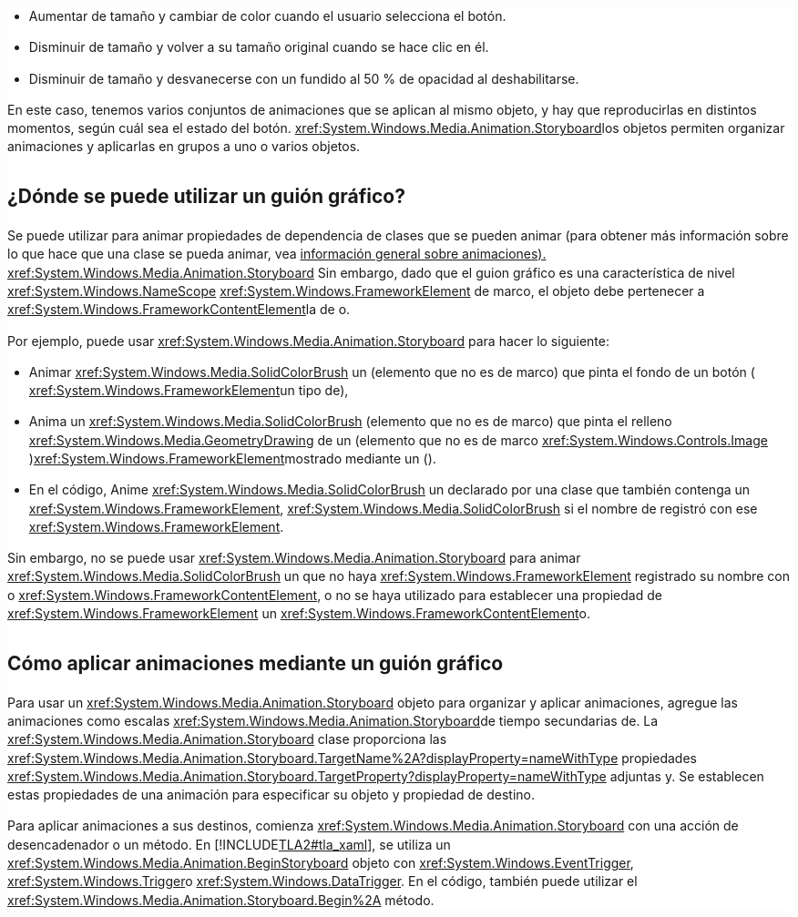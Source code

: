 - Aumentar de tamaño y cambiar de color cuando el usuario selecciona el botón.

- Disminuir de tamaño y volver a su tamaño original cuando se hace clic en él.

- Disminuir de tamaño y desvanecerse con un fundido al 50 % de opacidad al deshabilitarse.

En este caso, tenemos varios conjuntos de animaciones que se aplican al mismo objeto, y hay que reproducirlas en distintos momentos, según cuál sea el estado del botón. <xref:System.Windows.Media.Animation.Storyboard>los objetos permiten organizar animaciones y aplicarlas en grupos a uno o varios objetos.

<a name="wherecanyouuseastoryboard"></a>

## <a name="where-can-you-use-a-storyboard"></a>¿Dónde se puede utilizar un guión gráfico?

Se puede utilizar para animar propiedades de dependencia de clases que se pueden animar (para obtener más información sobre lo que hace que una clase se pueda animar, vea [información general sobre animaciones).](animation-overview.md) <xref:System.Windows.Media.Animation.Storyboard> Sin embargo, dado que el guion gráfico es una característica de nivel <xref:System.Windows.NameScope> <xref:System.Windows.FrameworkElement> de marco, el objeto debe pertenecer a <xref:System.Windows.FrameworkContentElement>la de o.

Por ejemplo, puede usar <xref:System.Windows.Media.Animation.Storyboard> para hacer lo siguiente:

- Animar <xref:System.Windows.Media.SolidColorBrush> un (elemento que no es de marco) que pinta el fondo de un botón ( <xref:System.Windows.FrameworkElement>un tipo de),

- Anima un <xref:System.Windows.Media.SolidColorBrush> (elemento que no es de marco) que pinta el relleno <xref:System.Windows.Media.GeometryDrawing> de un (elemento que no es de marco <xref:System.Windows.Controls.Image> )<xref:System.Windows.FrameworkElement>mostrado mediante un ().

- En el código, Anime <xref:System.Windows.Media.SolidColorBrush> un declarado por una clase que también contenga un <xref:System.Windows.FrameworkElement>, <xref:System.Windows.Media.SolidColorBrush> si el nombre de registró con ese <xref:System.Windows.FrameworkElement>.

Sin embargo, no se puede usar <xref:System.Windows.Media.Animation.Storyboard> para animar <xref:System.Windows.Media.SolidColorBrush> un que no haya <xref:System.Windows.FrameworkElement> registrado su nombre con o <xref:System.Windows.FrameworkContentElement>, o no se haya utilizado para establecer una propiedad de <xref:System.Windows.FrameworkElement> un <xref:System.Windows.FrameworkContentElement>o.

<a name="applyanimationswithastoryboard"></a>

## <a name="how-to-apply-animations-with-a-storyboard"></a>Cómo aplicar animaciones mediante un guión gráfico

Para usar un <xref:System.Windows.Media.Animation.Storyboard> objeto para organizar y aplicar animaciones, agregue las animaciones como escalas <xref:System.Windows.Media.Animation.Storyboard>de tiempo secundarias de. La <xref:System.Windows.Media.Animation.Storyboard> clase proporciona las <xref:System.Windows.Media.Animation.Storyboard.TargetName%2A?displayProperty=nameWithType> propiedades <xref:System.Windows.Media.Animation.Storyboard.TargetProperty?displayProperty=nameWithType> adjuntas y. Se establecen estas propiedades de una animación para especificar su objeto y propiedad de destino.

Para aplicar animaciones a sus destinos, comienza <xref:System.Windows.Media.Animation.Storyboard> con una acción de desencadenador o un método. En [!INCLUDE[TLA2#tla_xaml](../../../../includes/tla2sharptla-xaml-md.md)], se utiliza un <xref:System.Windows.Media.Animation.BeginStoryboard> objeto con <xref:System.Windows.EventTrigger>, <xref:System.Windows.Trigger>o <xref:System.Windows.DataTrigger>. En el código, también puede utilizar el <xref:System.Windows.Media.Animation.Storyboard.Begin%2A> método.
